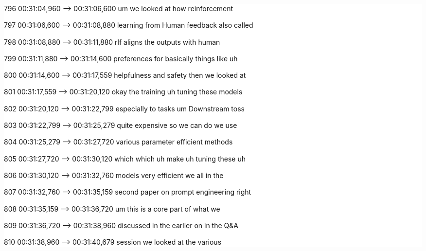 796
00:31:04,960 --> 00:31:06,600
um we looked at how reinforcement

797
00:31:06,600 --> 00:31:08,880
learning from Human feedback also called

798
00:31:08,880 --> 00:31:11,880
rlf aligns the outputs with human

799
00:31:11,880 --> 00:31:14,600
preferences for basically things like uh

800
00:31:14,600 --> 00:31:17,559
helpfulness and safety then we looked at

801
00:31:17,559 --> 00:31:20,120
okay the training uh tuning these models

802
00:31:20,120 --> 00:31:22,799
especially to tasks um Downstream toss

803
00:31:22,799 --> 00:31:25,279
quite expensive so we can do we use

804
00:31:25,279 --> 00:31:27,720
various parameter efficient methods

805
00:31:27,720 --> 00:31:30,120
which which uh make uh tuning these uh

806
00:31:30,120 --> 00:31:32,760
models very efficient we all in the

807
00:31:32,760 --> 00:31:35,159
second paper on prompt engineering right

808
00:31:35,159 --> 00:31:36,720
um this is a core part of what we

809
00:31:36,720 --> 00:31:38,960
discussed in the earlier on in the Q&A

810
00:31:38,960 --> 00:31:40,679
session we looked at the various
